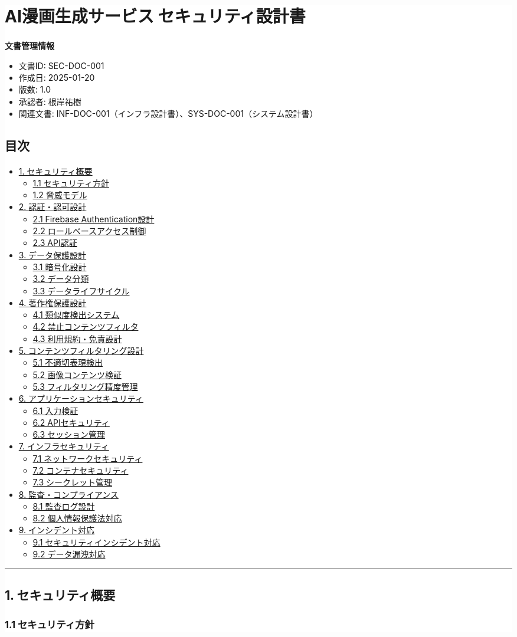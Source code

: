 # AI漫画生成サービス セキュリティ設計書

**文書管理情報**
- 文書ID: SEC-DOC-001
- 作成日: 2025-01-20
- 版数: 1.0
- 承認者: 根岸祐樹
- 関連文書: INF-DOC-001（インフラ設計書）、SYS-DOC-001（システム設計書）

## 目次

- [1. セキュリティ概要](#1-セキュリティ概要)
  - [1.1 セキュリティ方針](#11-セキュリティ方針)
  - [1.2 脅威モデル](#12-脅威モデル)
- [2. 認証・認可設計](#2-認証認可設計)
  - [2.1 Firebase Authentication設計](#21-firebase-authentication設計)
  - [2.2 ロールベースアクセス制御](#22-ロールベースアクセス制御)
  - [2.3 API認証](#23-api認証)
- [3. データ保護設計](#3-データ保護設計)
  - [3.1 暗号化設計](#31-暗号化設計)
  - [3.2 データ分類](#32-データ分類)
  - [3.3 データライフサイクル](#33-データライフサイクル)
- [4. 著作権保護設計](#4-著作権保護設計)
  - [4.1 類似度検出システム](#41-類似度検出システム)
  - [4.2 禁止コンテンツフィルタ](#42-禁止コンテンツフィルタ)
  - [4.3 利用規約・免責設計](#43-利用規約免責設計)
- [5. コンテンツフィルタリング設計](#5-コンテンツフィルタリング設計)
  - [5.1 不適切表現検出](#51-不適切表現検出)
  - [5.2 画像コンテンツ検証](#52-画像コンテンツ検証)
  - [5.3 フィルタリング精度管理](#53-フィルタリング精度管理)
- [6. アプリケーションセキュリティ](#6-アプリケーションセキュリティ)
  - [6.1 入力検証](#61-入力検証)
  - [6.2 APIセキュリティ](#62-apiセキュリティ)
  - [6.3 セッション管理](#63-セッション管理)
- [7. インフラセキュリティ](#7-インフラセキュリティ)
  - [7.1 ネットワークセキュリティ](#71-ネットワークセキュリティ)
  - [7.2 コンテナセキュリティ](#72-コンテナセキュリティ)
  - [7.3 シークレット管理](#73-シークレット管理)
- [8. 監査・コンプライアンス](#8-監査コンプライアンス)
  - [8.1 監査ログ設計](#81-監査ログ設計)
  - [8.2 個人情報保護法対応](#82-個人情報保護法対応)
- [9. インシデント対応](#9-インシデント対応)
  - [9.1 セキュリティインシデント対応](#91-セキュリティインシデント対応)
  - [9.2 データ漏洩対応](#92-データ漏洩対応)

---

## 1. セキュリティ概要

### 1.1 セキュリティ方針
